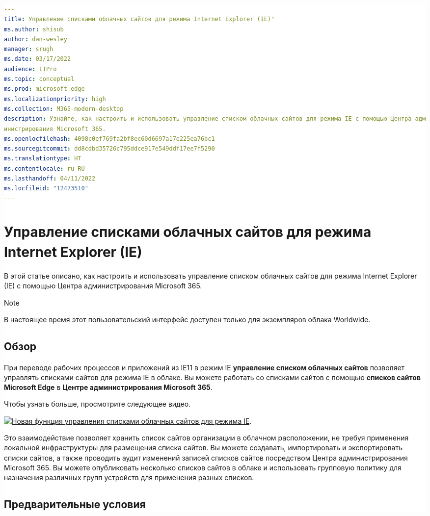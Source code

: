 ```yaml
---
title: Управление списками облачных сайтов для режима Internet Explorer (IE)"
ms.author: shisub
author: dan-wesley
manager: srugh
ms.date: 03/17/2022
audience: ITPro
ms.topic: conceptual
ms.prod: microsoft-edge
ms.localizationpriority: high
ms.collection: M365-modern-desktop
description: Узнайте, как настроить и использовать управление списком облачных сайтов для режима IE с помощью Центра администрирования Microsoft 365.
ms.openlocfilehash: 4098c0ef769fa2bf8ec60d6697a17e225ea76bc1
ms.sourcegitcommit: dd8cdbd35726c795ddce917e549ddf17ee7f5290
ms.translationtype: HT
ms.contentlocale: ru-RU
ms.lasthandoff: 04/11/2022
ms.locfileid: "12473510"
---
```

# <a name="cloud-site-list-management-for-internet-explorer-ie-mode"></a>Управление списками облачных сайтов для режима Internet Explorer (IE)

В этой статье описано, как настроить и использовать управление списком облачных сайтов для режима Internet Explorer (IE) с помощью Центра администрирования Microsoft 365.

> [!NOTE]
> В настоящее время этот пользовательский интерфейс доступен только для экземпляров облака Worldwide.

## <a name="overview"></a>Обзор

При переводе рабочих процессов и приложений из IE11 в режим IE **управление списком облачных сайтов** позволяет управлять списками сайтов для режима IE в облаке. Вы можете работать со списками сайтов с помощью **списков сайтов Microsoft Edge** в **Центре администрирования Microsoft 365**.

Чтобы узнать больше, просмотрите следующее видео.

[![Новая функция управления списками облачных сайтов для режима IE](media/edge-ie-mode-cloud-site-list-mgmt/0.png)](https://www.youtube.com/watch?v=p3FyGvsNKC8 "|::ref1::|").

Это взаимодействие позволяет хранить список сайтов организации в облачном расположении, не требуя применения локальной инфраструктуры для размещения списка сайтов. Вы можете создавать, импортировать и экспортировать списки сайтов, а также проводить аудит изменений записей списков сайтов посредством Центра администрирования Microsoft 365. Вы можете опубликовать несколько списков сайтов в облаке и использовать групповую политику для назначения различных групп устройств для применения разных списков.

## <a name="prerequisites"></a>Предварительные условия
